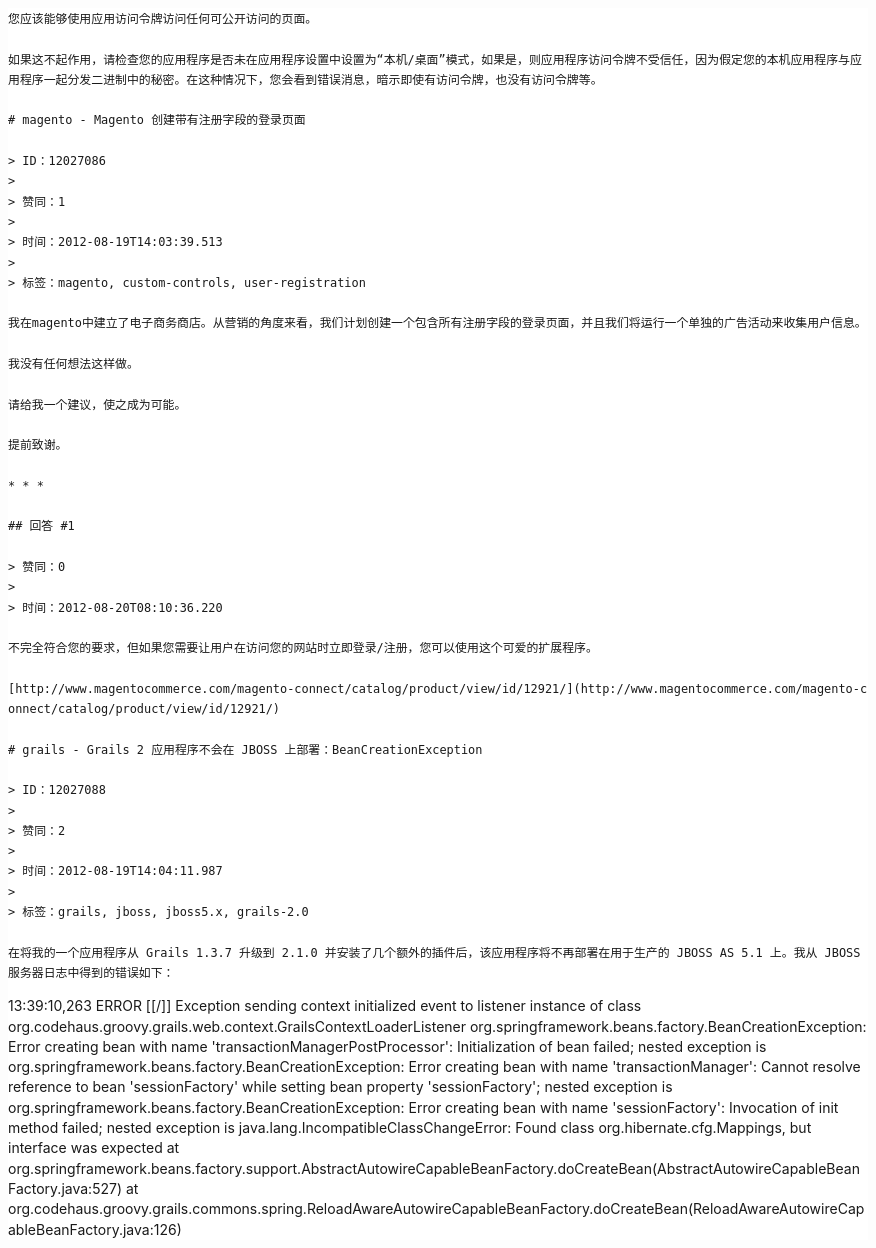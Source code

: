 ```
您应该能够使用应用访问令牌访问任何可公开访问的页面。

如果这不起作用，请检查您的应用程序是否未在应用程序设置中设置为“本机/桌面”模式，如果是，则应用程序访问令牌不受信任，因为假定您的本机应用程序与应用程序一起分发二进制中的秘密。在这种情况下，您会看到错误消息，暗示即使有访问令牌，也没有访问令牌等。

# magento - Magento 创建带有注册字段的登录页面

> ID：12027086
> 
> 赞同：1
> 
> 时间：2012-08-19T14:03:39.513
> 
> 标签：magento, custom-controls, user-registration

我在magento中建立了电子商务商店。从营销的角度来看，我们计划创建一个包含所有注册字段的登录页面，并且我们将运行一个单独的广告活动来收集用户信息。

我没有任何想法这样做。

请给我一个建议，使之成为可能。

提前致谢。

* * *

## 回答 #1

> 赞同：0
> 
> 时间：2012-08-20T08:10:36.220

不完全符合您的要求，但如果您需要让用户在访问您的网站时立即登录/注册，您可以使用这个可爱的扩展程序。

[http://www.magentocommerce.com/magento-connect/catalog/product/view/id/12921/](http://www.magentocommerce.com/magento-connect/catalog/product/view/id/12921/)

# grails - Grails 2 应用程序不会在 JBOSS 上部署：BeanCreationException

> ID：12027088
> 
> 赞同：2
> 
> 时间：2012-08-19T14:04:11.987
> 
> 标签：grails, jboss, jboss5.x, grails-2.0

在将我的一个应用程序从 Grails 1.3.7 升级到 2.1.0 并安装了几个额外的插件后，该应用程序将不再部署在用于生产的 JBOSS AS 5.1 上。我从 JBOSS 服务器日志中得到的错误如下：

```
13:39:10,263 ERROR [[/]] Exception sending context initialized event to listener instance of class org.codehaus.groovy.grails.web.context.GrailsContextLoaderListener
            org.springframework.beans.factory.BeanCreationException: Error creating bean with name 'transactionManagerPostProcessor': Initialization of bean failed; nested exception is org.springframework.beans.factory.BeanCreationException: Error creating bean with name 'transactionManager': Cannot resolve reference to bean 'sessionFactory' while setting bean property 'sessionFactory'; nested exception is org.springframework.beans.factory.BeanCreationException: Error creating bean with name 'sessionFactory': Invocation of init method failed; nested exception is java.lang.IncompatibleClassChangeError: Found class org.hibernate.cfg.Mappings, but interface was expected
                at org.springframework.beans.factory.support.AbstractAutowireCapableBeanFactory.doCreateBean(AbstractAutowireCapableBeanFactory.java:527)
                at org.codehaus.groovy.grails.commons.spring.ReloadAwareAutowireCapableBeanFactory.doCreateBean(ReloadAwareAutowireCapableBeanFactory.java:126)